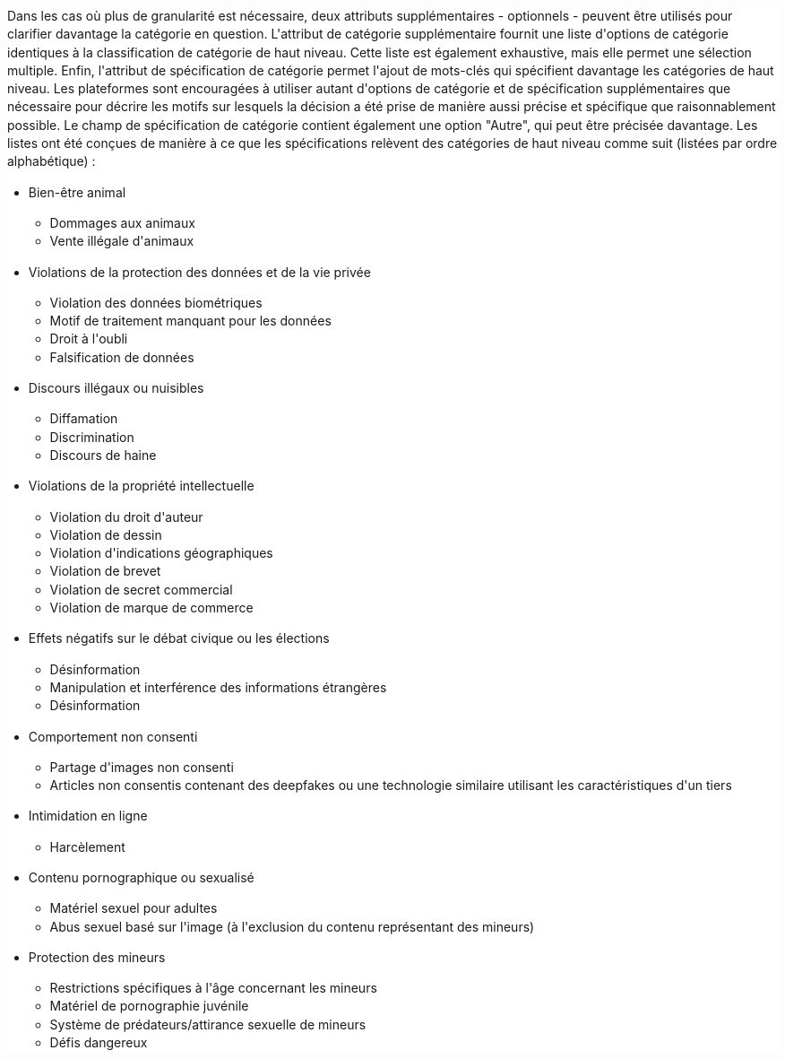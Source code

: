 Dans les cas où plus de granularité est nécessaire, deux attributs supplémentaires - optionnels - peuvent être utilisés pour clarifier davantage la catégorie en question. L'attribut de catégorie supplémentaire fournit une liste d'options de catégorie identiques à la classification de catégorie de haut niveau. Cette liste est également exhaustive, mais elle permet une sélection multiple. Enfin, l'attribut de spécification de catégorie permet l'ajout de mots-clés qui spécifient davantage les catégories de haut niveau. Les plateformes sont encouragées à utiliser autant d'options de catégorie et de spécification supplémentaires que nécessaire pour décrire les motifs sur lesquels la décision a été prise de manière aussi précise et spécifique que raisonnablement possible. Le champ de spécification de catégorie contient également une option "Autre", qui peut être précisée davantage. Les listes ont été conçues de manière à ce que les spécifications relèvent des catégories de haut niveau comme suit (listées par ordre alphabétique) :

- Bien-être animal
    - Dommages aux animaux
    - Vente illégale d'animaux

- Violations de la protection des données et de la vie privée
    - Violation des données biométriques
    - Motif de traitement manquant pour les données
    - Droit à l'oubli
    - Falsification de données

- Discours illégaux ou nuisibles
    - Diffamation
    - Discrimination
    - Discours de haine

- Violations de la propriété intellectuelle
    - Violation du droit d'auteur
    - Violation de dessin
    - Violation d'indications géographiques
    - Violation de brevet
    - Violation de secret commercial
    - Violation de marque de commerce

- Effets négatifs sur le débat civique ou les élections
    - Désinformation
    - Manipulation et interférence des informations étrangères
    - Désinformation

- Comportement non consenti
    - Partage d'images non consenti
    - Articles non consentis contenant des deepfakes ou une technologie similaire utilisant les caractéristiques d'un tiers

- Intimidation en ligne
    - Harcèlement

- Contenu pornographique ou sexualisé
    - Matériel sexuel pour adultes
    - Abus sexuel basé sur l'image (à l'exclusion du contenu représentant des mineurs)

- Protection des mineurs
    - Restrictions spécifiques à l'âge concernant les mineurs
    - Matériel de pornographie juvénile
    - Système de prédateurs/attirance sexuelle de mineurs
    - Défis dangereux
